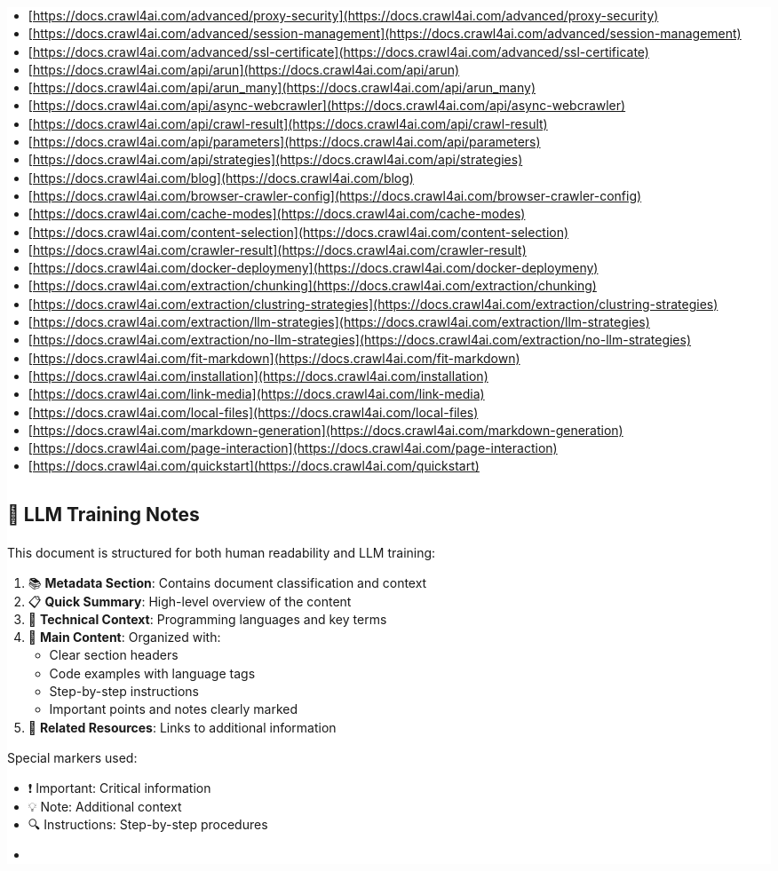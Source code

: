 - [https://docs.crawl4ai.com/advanced/proxy-security](https://docs.crawl4ai.com/advanced/proxy-security)
- [https://docs.crawl4ai.com/advanced/session-management](https://docs.crawl4ai.com/advanced/session-management)
- [https://docs.crawl4ai.com/advanced/ssl-certificate](https://docs.crawl4ai.com/advanced/ssl-certificate)
- [https://docs.crawl4ai.com/api/arun](https://docs.crawl4ai.com/api/arun)
- [https://docs.crawl4ai.com/api/arun_many](https://docs.crawl4ai.com/api/arun_many)
- [https://docs.crawl4ai.com/api/async-webcrawler](https://docs.crawl4ai.com/api/async-webcrawler)
- [https://docs.crawl4ai.com/api/crawl-result](https://docs.crawl4ai.com/api/crawl-result)
- [https://docs.crawl4ai.com/api/parameters](https://docs.crawl4ai.com/api/parameters)
- [https://docs.crawl4ai.com/api/strategies](https://docs.crawl4ai.com/api/strategies)
- [https://docs.crawl4ai.com/blog](https://docs.crawl4ai.com/blog)
- [https://docs.crawl4ai.com/browser-crawler-config](https://docs.crawl4ai.com/browser-crawler-config)
- [https://docs.crawl4ai.com/cache-modes](https://docs.crawl4ai.com/cache-modes)
- [https://docs.crawl4ai.com/content-selection](https://docs.crawl4ai.com/content-selection)
- [https://docs.crawl4ai.com/crawler-result](https://docs.crawl4ai.com/crawler-result)
- [https://docs.crawl4ai.com/docker-deploymeny](https://docs.crawl4ai.com/docker-deploymeny)
- [https://docs.crawl4ai.com/extraction/chunking](https://docs.crawl4ai.com/extraction/chunking)
- [https://docs.crawl4ai.com/extraction/clustring-strategies](https://docs.crawl4ai.com/extraction/clustring-strategies)
- [https://docs.crawl4ai.com/extraction/llm-strategies](https://docs.crawl4ai.com/extraction/llm-strategies)
- [https://docs.crawl4ai.com/extraction/no-llm-strategies](https://docs.crawl4ai.com/extraction/no-llm-strategies)
- [https://docs.crawl4ai.com/fit-markdown](https://docs.crawl4ai.com/fit-markdown)
- [https://docs.crawl4ai.com/installation](https://docs.crawl4ai.com/installation)
- [https://docs.crawl4ai.com/link-media](https://docs.crawl4ai.com/link-media)
- [https://docs.crawl4ai.com/local-files](https://docs.crawl4ai.com/local-files)
- [https://docs.crawl4ai.com/markdown-generation](https://docs.crawl4ai.com/markdown-generation)
- [https://docs.crawl4ai.com/page-interaction](https://docs.crawl4ai.com/page-interaction)
- [https://docs.crawl4ai.com/quickstart](https://docs.crawl4ai.com/quickstart)

## 🤖 LLM Training Notes

This document is structured for both human readability and LLM training:

1. 📚 **Metadata Section**: Contains document classification and context
2. 📋 **Quick Summary**: High-level overview of the content
3. 🔧 **Technical Context**: Programming languages and key terms
4. 📖 **Main Content**: Organized with:
   - Clear section headers
   - Code examples with language tags
   - Step-by-step instructions
   - Important points and notes clearly marked
5. 🔗 **Related Resources**: Links to additional information

Special markers used:
- ❗ Important: Critical information
- 💡 Note: Additional context
- 🔍 Instructions: Step-by-step procedures
- ```language: Code blocks with language specification
